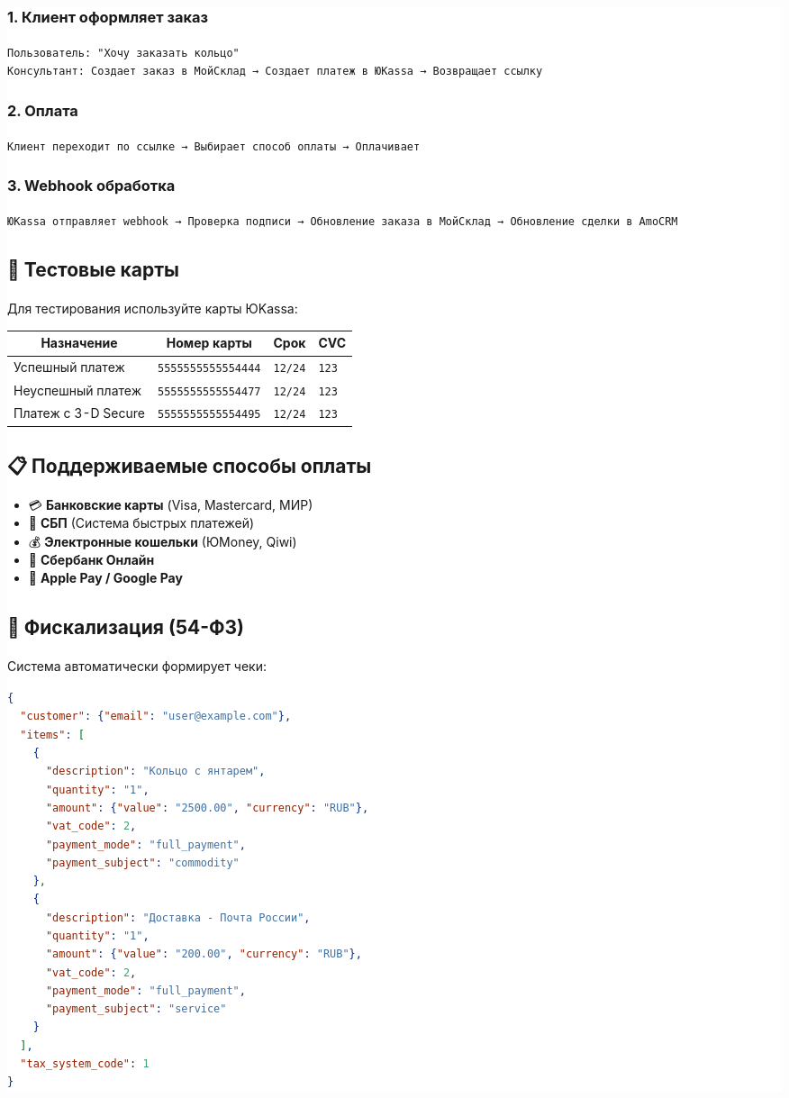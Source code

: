### 1. Клиент оформляет заказ
```
Пользователь: "Хочу заказать кольцо"
Консультант: Создает заказ в МойСклад → Создает платеж в ЮKassa → Возвращает ссылку
```

### 2. Оплата
```
Клиент переходит по ссылке → Выбирает способ оплаты → Оплачивает
```

### 3. Webhook обработка
```
ЮKassa отправляет webhook → Проверка подписи → Обновление заказа в МойСклад → Обновление сделки в AmoCRM
```

## 🔧 Тестовые карты

Для тестирования используйте карты ЮKassa:

| Назначение | Номер карты | Срок | CVC |
|------------|-------------|------|-----|
| Успешный платеж | `5555555555554444` | `12/24` | `123` |
| Неуспешный платеж | `5555555555554477` | `12/24` | `123` |
| Платеж с 3-D Secure | `5555555555554495` | `12/24` | `123` |

## 📋 Поддерживаемые способы оплаты

- 💳 **Банковские карты** (Visa, Mastercard, МИР)
- 🏦 **СБП** (Система быстрых платежей)
- 💰 **Электронные кошельки** (ЮMoney, Qiwi)
- 🏪 **Сбербанк Онлайн**
- 📱 **Apple Pay / Google Pay**

## 🧾 Фискализация (54-ФЗ)

Система автоматически формирует чеки:

```json
{
  "customer": {"email": "user@example.com"},
  "items": [
    {
      "description": "Кольцо с янтарем",
      "quantity": "1",
      "amount": {"value": "2500.00", "currency": "RUB"},
      "vat_code": 2,
      "payment_mode": "full_payment",
      "payment_subject": "commodity"
    },
    {
      "description": "Доставка - Почта России",
      "quantity": "1", 
      "amount": {"value": "200.00", "currency": "RUB"},
      "vat_code": 2,
      "payment_mode": "full_payment",
      "payment_subject": "service"
    }
  ],
  "tax_system_code": 1
}
```